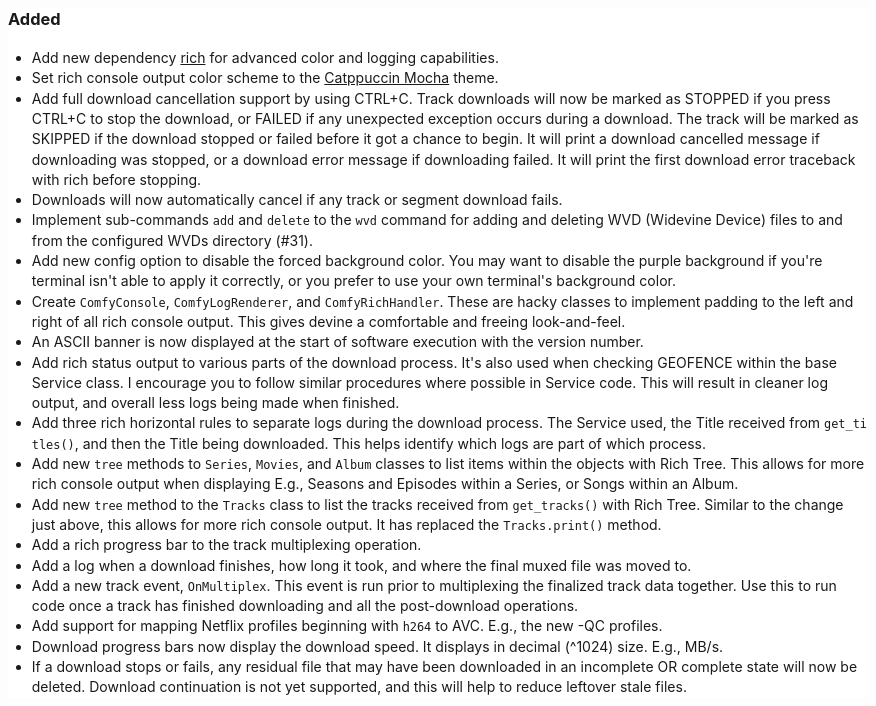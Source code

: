 ### Added

- Add new dependency [rich](https://github.com/Textualize/rich) for advanced color and logging capabilities.
- Set rich console output color scheme to the [Catppuccin Mocha](https://github.com/catppuccin/palette) theme.
- Add full download cancellation support by using CTRL+C. Track downloads will now be marked as STOPPED if you press
  CTRL+C to stop the download, or FAILED if any unexpected exception occurs during a download. The track will be marked
  as SKIPPED if the download stopped or failed before it got a chance to begin. It will print a download cancelled
  message if downloading was stopped, or a download error message if downloading failed. It will print the first
  download error traceback with rich before stopping.
- Downloads will now automatically cancel if any track or segment download fails.
- Implement sub-commands `add` and `delete` to the `wvd` command for adding and deleting WVD (Widevine Device) files to
  and from the configured WVDs directory (#31).
- Add new config option to disable the forced background color. You may want to disable the purple background if you're
  terminal isn't able to apply it correctly, or you prefer to use your own terminal's background color.
- Create `ComfyConsole`, `ComfyLogRenderer`, and `ComfyRichHandler`. These are hacky classes to implement padding to
  the left and right of all rich console output. This gives devine a comfortable and freeing look-and-feel.
- An ASCII banner is now displayed at the start of software execution with the version number.
- Add rich status output to various parts of the download process. It's also used when checking GEOFENCE within the
  base Service class. I encourage you to follow similar procedures where possible in Service code. This will result in
  cleaner log output, and overall less logs being made when finished.
- Add three rich horizontal rules to separate logs during the download process. The Service used, the Title received
  from `get_titles()`, and then the Title being downloaded. This helps identify which logs are part of which process.
- Add new `tree` methods to `Series`, `Movies`, and `Album` classes to list items within the objects with Rich Tree.
  This allows for more rich console output when displaying E.g., Seasons and Episodes within a Series, or Songs within
  an Album.
- Add new `tree` method to the `Tracks` class to list the tracks received from `get_tracks()` with Rich Tree. Similar
  to the change just above, this allows for more rich console output. It has replaced the `Tracks.print()` method.
- Add a rich progress bar to the track multiplexing operation.
- Add a log when a download finishes, how long it took, and where the final muxed file was moved to.
- Add a new track event, `OnMultiplex`. This event is run prior to multiplexing the finalized track data together. Use
  this to run code once a track has finished downloading and all the post-download operations.
- Add support for mapping Netflix profiles beginning with `h264` to AVC. E.g., the new -QC profiles.
- Download progress bars now display the download speed. It displays in decimal (^1024) size. E.g., MB/s.
- If a download stops or fails, any residual file that may have been downloaded in an incomplete OR complete state will
  now be deleted. Download continuation is not yet supported, and this will help to reduce leftover stale files.
